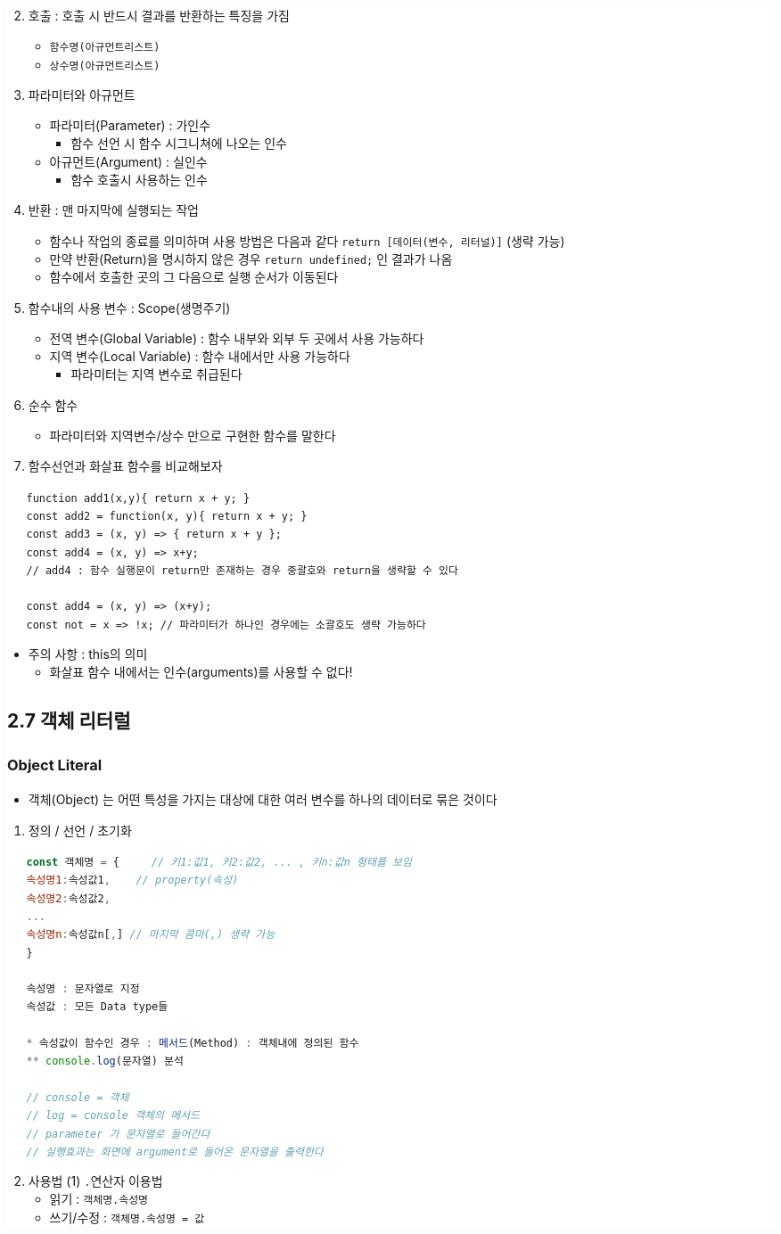    2. 호출 : 호출 시 반드시 결과를 반환하는 특징을 가짐
      - `함수명(아규먼트리스트)`
      - `상수명(아규먼트리스트)`

   3. 파라미터와 아규먼트
      - 파라미터(Parameter) : 가인수
         - 함수 선언 시 함수 시그니쳐에 나오는 인수
      - 아규먼트(Argument) : 실인수
         - 함수 호출시 사용하는 인수
   
   4. 반환 : 맨 마지막에 실행되는 작업
      - 함수나 작업의 종료를 의미하며 사용 방법은 다음과 같다
      `return [데이터(변수, 리터널)]` (생략 가능)
      - 만약 반환(Return)을 명시하지 않은 경우 `return undefined;` 인 결과가 나옴
      - 함수에서 호출한 곳의 그 다음으로 실행 순서가 이동된다

   5. 함수내의 사용 변수 : Scope(생명주기)
      - 전역 변수(Global Variable) : 함수 내부와 외부 두 곳에서 사용 가능하다
      - 지역 변수(Local Variable) : 함수 내에서만 사용 가능하다
         - 파라미터는 지역 변수로 취급된다
   
   6. 순수 함수
      - 파라미터와 지역변수/상수 만으로 구현한 함수를 말한다
   
   7. 함수선언과 화살표 함수를 비교해보자
   ```Javascript:Compare Function
      function add1(x,y){ return x + y; }
      const add2 = function(x, y){ return x + y; }
      const add3 = (x, y) => { return x + y };
      const add4 = (x, y) => x+y;
      // add4 : 함수 실행문이 return만 존재하는 경우 중괄호와 return을 생략할 수 있다

      const add4 = (x, y) => (x+y);
      const not = x => !x; // 파라미터가 하나인 경우에는 소괄호도 생략 가능하다
   ```
   - 주의 사항 : this의 의미
      - 화살표 함수 내에서는 인수(arguments)를 사용할 수 없다!

 ## 2.7 객체 리터럴

 ### Object Literal
 - 객체(Object) 는 어떤 특성을 가지는 대상에 대한 여러 변수를 하나의 데이터로 묶은 것이다
 1. 정의 / 선언 / 초기화
   ```Javascript
      const 객체명 = {     // 키1:값1, 키2:값2, ... , 키n:값n 형태를 보임
      속성명1:속성값1,    // property(속성)
      속성명2:속성값2,
      ...
      속성명n:속성값n[,] // 마지막 콤마(,) 생략 가능
      }

      속성명 : 문자열로 지정
      속성값 : 모든 Data type들

      * 속성값이 함수인 경우 : 메서드(Method) : 객체내에 정의된 함수
      ** console.log(문자열) 분석

      // console = 객체
      // log = console 객체의 메서드
      // parameter 가 문자열로 들어간다
      // 실행효과는 화면에 argument로 들어온 문자열을 출력한다
   ```
 2. 사용법
   (1) `.`연산자 이용법
      - 읽기 : `객체명.속성명`
      - 쓰기/수정 : `객체명.속성명 = 값`
